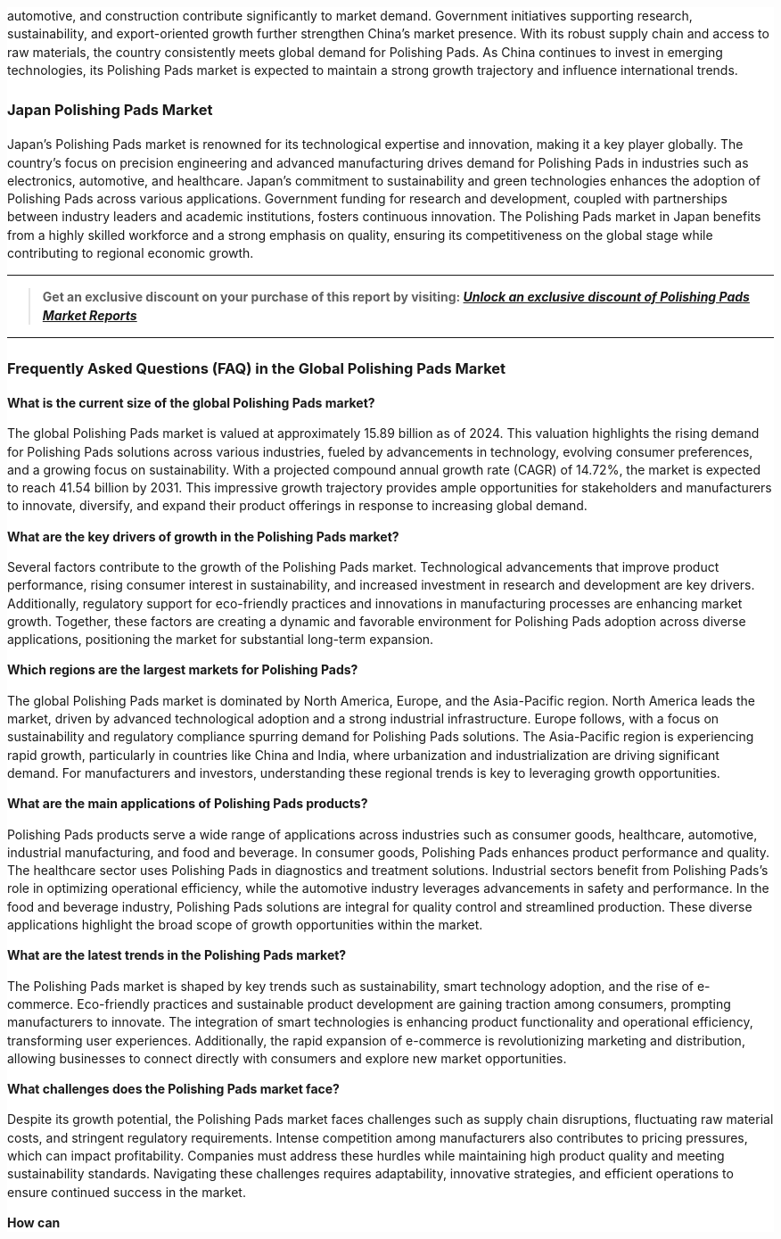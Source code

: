 automotive, and construction contribute significantly to market demand. Government initiatives supporting research, sustainability, and export-oriented growth further strengthen China&rsquo;s market presence. With its robust supply chain and access to raw materials, the country consistently meets global demand for Polishing Pads. As China continues to invest in emerging technologies, its Polishing Pads market is expected to maintain a strong growth trajectory and influence international trends.</p><h3>Japan Polishing Pads Market</h3><p>Japan&rsquo;s Polishing Pads market is renowned for its technological expertise and innovation, making it a key player globally. The country&rsquo;s focus on precision engineering and advanced manufacturing drives demand for Polishing Pads in industries such as electronics, automotive, and healthcare. Japan&rsquo;s commitment to sustainability and green technologies enhances the adoption of Polishing Pads across various applications. Government funding for research and development, coupled with partnerships between industry leaders and academic institutions, fosters continuous innovation. The Polishing Pads market in Japan benefits from a highly skilled workforce and a strong emphasis on quality, ensuring its competitiveness on the global stage while contributing to regional economic growth.</p><hr /><blockquote><p><strong>Get an exclusive discount on your purchase of this report by visiting: <em><a href="://marketresearchpulse.com/ask-for-discount/55726?utm_source=Github&amp;utm_medium=021">Unlock an exclusive discount of Polishing Pads Market Reports</a></em>&nbsp;</strong></p></blockquote><hr /><h3>Frequently Asked Questions (FAQ) in the Global Polishing Pads Market</h3><p><strong>What is the current size of the global Polishing Pads market?</strong></p><p>The global Polishing Pads market is valued at approximately 15.89 billion as of 2024. This valuation highlights the rising demand for Polishing Pads solutions across various industries, fueled by advancements in technology, evolving consumer preferences, and a growing focus on sustainability. With a projected compound annual growth rate (CAGR) of 14.72%, the market is expected to reach 41.54 billion by 2031. This impressive growth trajectory provides ample opportunities for stakeholders and manufacturers to innovate, diversify, and expand their product offerings in response to increasing global demand.</p><p><strong>What are the key drivers of growth in the Polishing Pads market?</strong></p><p>Several factors contribute to the growth of the Polishing Pads market. Technological advancements that improve product performance, rising consumer interest in sustainability, and increased investment in research and development are key drivers. Additionally, regulatory support for eco-friendly practices and innovations in manufacturing processes are enhancing market growth. Together, these factors are creating a dynamic and favorable environment for Polishing Pads adoption across diverse applications, positioning the market for substantial long-term expansion.</p><p><strong>Which regions are the largest markets for Polishing Pads?</strong></p><p>The global Polishing Pads market is dominated by North America, Europe, and the Asia-Pacific region. North America leads the market, driven by advanced technological adoption and a strong industrial infrastructure. Europe follows, with a focus on sustainability and regulatory compliance spurring demand for Polishing Pads solutions. The Asia-Pacific region is experiencing rapid growth, particularly in countries like China and India, where urbanization and industrialization are driving significant demand. For manufacturers and investors, understanding these regional trends is key to leveraging growth opportunities.</p><p><strong>What are the main applications of Polishing Pads products?</strong></p><p>Polishing Pads products serve a wide range of applications across industries such as consumer goods, healthcare, automotive, industrial manufacturing, and food and beverage. In consumer goods, Polishing Pads enhances product performance and quality. The healthcare sector uses Polishing Pads in diagnostics and treatment solutions. Industrial sectors benefit from Polishing Pads&rsquo;s role in optimizing operational efficiency, while the automotive industry leverages advancements in safety and performance. In the food and beverage industry, Polishing Pads solutions are integral for quality control and streamlined production. These diverse applications highlight the broad scope of growth opportunities within the market.</p><p><strong>What are the latest trends in the Polishing Pads market?</strong></p><p>The Polishing Pads market is shaped by key trends such as sustainability, smart technology adoption, and the rise of e-commerce. Eco-friendly practices and sustainable product development are gaining traction among consumers, prompting manufacturers to innovate. The integration of smart technologies is enhancing product functionality and operational efficiency, transforming user experiences. Additionally, the rapid expansion of e-commerce is revolutionizing marketing and distribution, allowing businesses to connect directly with consumers and explore new market opportunities.</p><p><strong>What challenges does the Polishing Pads market face?</strong></p><p>Despite its growth potential, the Polishing Pads market faces challenges such as supply chain disruptions, fluctuating raw material costs, and stringent regulatory requirements. Intense competition among manufacturers also contributes to pricing pressures, which can impact profitability. Companies must address these hurdles while maintaining high product quality and meeting sustainability standards. Navigating these challenges requires adaptability, innovative strategies, and efficient operations to ensure continued success in the market.</p><p><strong>How can